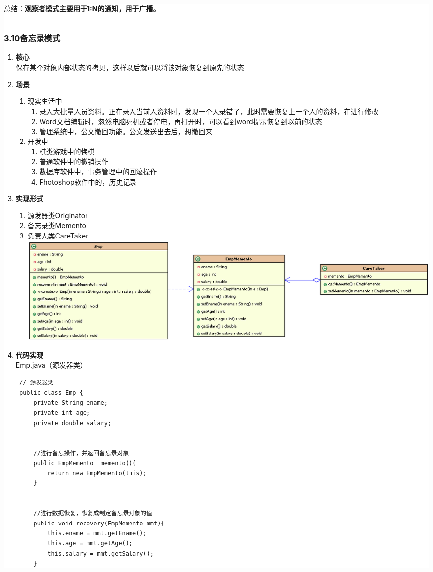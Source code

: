 总结：**观察者模式主要用于1:N的通知，用于广播。**


--------

### <a name="310">3.10备忘录模式</a> ###


1. **核心**<br/>保存某个对象内部状态的拷贝，这样以后就可以将该对象恢复到原先的状态
2. **场景**
	1. 现实生活中
		1. 录入大批量人员资料。正在录入当前人资料时，发现一个人录错了，此时需要恢复上一个人的资料，在进行修改
		2. Word文档编辑时，忽然电脑死机或者停电，再打开时，可以看到word提示恢复到以前的状态
		3. 管理系统中，公文撤回功能。公文发送出去后，想撤回来
	4. 开发中
		1. 棋类游戏中的悔棋
		2. 普通软件中的撤销操作
		3. 数据库软件中，事务管理中的回滚操作
		4. Photoshop软件中的，历史记录
3. **实现形式**
	1. 源发器类Originator
	2. 备忘录类Memento
	3. 负责人类CareTaker<br/>
	![](/img/pattern3101.png)
5. **代码实现**<br/>
Emp.java（源发器类）

		// 源发器类
		public class Emp {
			private String ename;
			private int age;
			private double salary;
			
			
			//进行备忘操作，并返回备忘录对象
			public EmpMemento  memento(){
				return new EmpMemento(this);
			}
			
			
			//进行数据恢复，恢复成制定备忘录对象的值
			public void recovery(EmpMemento mmt){
				this.ename = mmt.getEname();
				this.age = mmt.getAge();
				this.salary = mmt.getSalary();
			}
			